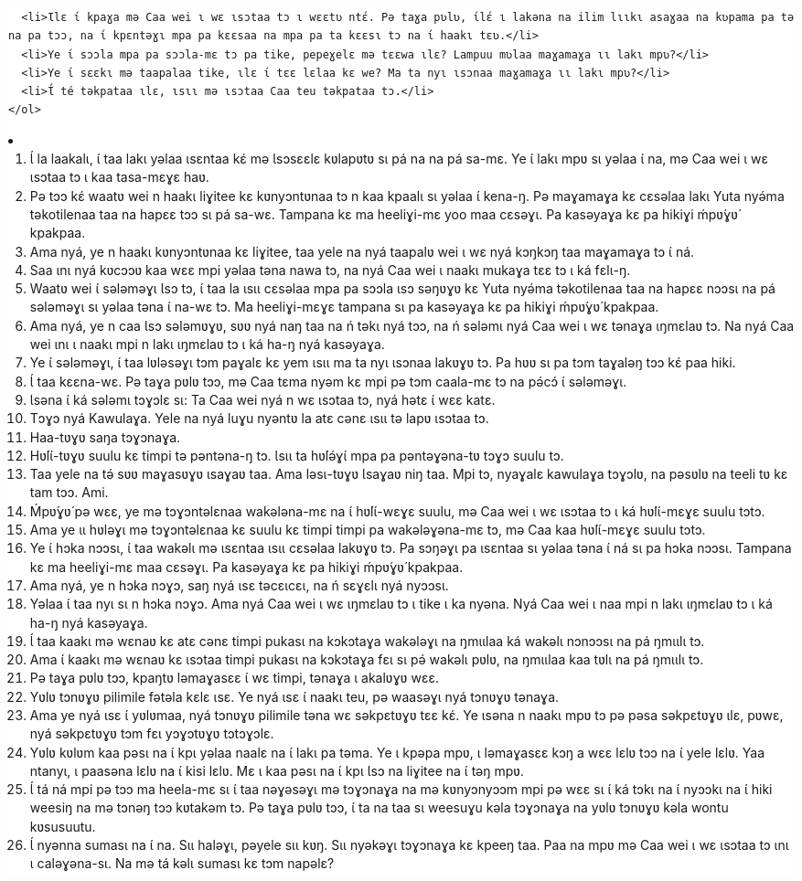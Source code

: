       <li>Ɩlɛ ɩ́ kpaɣa mə Caa wei ɩ wɛ ɩsɔtaa tɔ ɩ wɛɛtʋ ntɛ́. Pə taɣa pʋlʋ, ɩ́lɛ́ ɩ lakəna na ilim lɩɩkɩ asaɣaa na kʋpama pa təna pa tɔɔ, na ɩ́ kpɛntəɣɩ mpa pa kɛɛsaa na mpa pa ta kɛɛsɩ tɔ na ɩ́ haakɩ tɛʋ.</li>
      <li>Ye ɩ́ sɔɔla mpa pa sɔɔla-mɛ tɔ pa tike, pepeɣelɛ mə tɛɛwa ɩlɛ? Lampuu mʋlaa maɣamaɣa ɩɩ lakɩ mpʋ?</li>
      <li>Ye ɩ́ sɛɛkɩ mə taapalaa tike, ɩlɛ ɩ́ tɛɛ lɛlaa kɛ we? Ma ta nyɩ ɩsɔnaa maɣamaɣa ɩɩ lakɩ mpʋ?</li>
      <li>Ɩ́ té təkpataa ɩlɛ, ɩsɩɩ mə ɩsɔtaa Caa teu təkpataa tɔ.</li>
    </ol>
  </li>
  <li>
    <ol>
      <li>Ɩ́ la laakalɩ, ɩ́ taa lakɩ yəlaa ɩsɛntaa kɛ́ mə Ɩsɔsɛɛlɛ kʋlapʋtʋ sɩ pá na na pá sa-mɛ. Ye ɩ́ lakɩ mpʋ sɩ yəlaa ɩ́ na, mə Caa wei ɩ wɛ ɩsɔtaa tɔ ɩ kaa tasa-mɛɣɛ haʋ.</li>
      <li>Pə tɔɔ kɛ́ waatʋ wei n haakɩ liɣitee kɛ kʋnyɔntʋnaa tɔ n kaa kpaalɩ sɩ yəlaa ɩ́ kena-ŋ. Pə maɣamaɣa kɛ cɛsəlaa lakɩ Yuta nyə́ma təkotilenaa taa na hapɛɛ tɔɔ sɩ pá sa-wɛ. Tampana kɛ ma heeliɣi-mɛ yoo maa cɛsəɣɩ. Pa kasəyaɣa kɛ pa hikiɣi ḿpʋ́ɣʋ́ kpakpaa.</li>
      <li>Ama nyá, ye n haakɩ kʋnyɔntʋnaa kɛ liɣitee, taa yele na nyá taapalʋ wei ɩ wɛ nyá kɔŋkɔŋ taa maɣamaɣa tɔ ɩ́ ná.</li>
      <li>Saa ɩnɩ nyá kʋcɔɔʋ kaa wɛɛ mpi yəlaa təna nawa tɔ, na nyá Caa wei ɩ naakɩ mukaɣa tɛɛ tɔ ɩ ká fɛlɩ-ŋ.</li>
      <li>Waatʋ wei ɩ́ sələməɣɩ Ɩsɔ tɔ, ɩ́ taa la ɩsɩɩ cɛsəlaa mpa pa sɔɔla ɩsɔ səŋʋɣʋ kɛ Yuta nyə́ma təkotilenaa taa na hapɛɛ nɔɔsɩ na pá sələməɣɩ sɩ yəlaa təna ɩ́ na-wɛ tɔ. Ma heeliɣi-mɛɣɛ tampana sɩ pa kasəyaɣa kɛ pa hikiɣi ḿpʋ́ɣʋ́ kpakpaa.</li>
      <li>Ama nyá, ye n caa Ɩsɔ sələmʋɣʋ, sʋʋ nyá naŋ taa na ń təkɩ nyá tɔɔ, na ń sələmɩ nyá Caa wei ɩ wɛ tənaɣa ɩŋmɛlaʋ tɔ. Na nyá Caa wei ɩnɩ ɩ naakɩ mpi n lakɩ ɩŋmɛlaʋ tɔ ɩ ká ha-ŋ nyá kasəyaɣa.</li>
      <li>Ye ɩ́ sələməɣɩ, ɩ́ taa lʋləsəɣɩ tɔm paɣalɛ kɛ yem ɩsɩɩ ma ta nyɩ ɩsɔnaa lakʋɣʋ tɔ. Pa hʋʋ sɩ pa tɔm taɣaləŋ tɔɔ kɛ́ paa hiki.</li>
      <li>Ɩ́ taa kɛɛna-wɛ. Pə taɣa pʋlʋ tɔɔ, mə Caa tɛma nyəm kɛ mpi pə tɔm caala-mɛ tɔ na pə́cɔ́ ɩ́ sələməɣɩ.</li>
      <li>Ɩsəna ɩ́ ká sələmɩ tɔɣɔlɛ sɩ: Ta Caa wei nyá n wɛ ɩsɔtaa tɔ, nyá hətɛ ɩ́ wɛɛ katɛ.</li>
      <li>Tɔɣɔ nyá Kawulaɣa. Yele na nyá luɣu nyəntʋ la atɛ cənɛ ɩsɩɩ tə lapʋ ɩsɔtaa tɔ.</li>
      <li>Haa-tʋɣʋ saŋa tɔɣɔnaɣa.</li>
      <li>Hʋ́lɩ́-tʋɣʋ suulu kɛ timpi tə pəntəna-ŋ tɔ. Ɩsɩɩ ta hʋ́lə́ɣɩ́ mpa pa pəntəɣəna-tʋ tɔɣɔ suulu tɔ.</li>
      <li>Taa yele na tə́ sʋʋ maɣasʋɣʋ ɩsaɣaʋ taa. Ama ləsɩ-tʋɣʋ Ɩsaɣaʋ niŋ taa. Mpi tɔ, nyaɣalɛ kawulaɣa tɔɣɔlʋ, na pəsʋlʋ na teeli tʋ kɛ tam tɔɔ. Ami.</li>
      <li>Ḿpʋ́ɣʋ́ pə wɛɛ, ye mə tɔɣɔntəlɛnaa wakələna-mɛ na ɩ́ hʋ́lɩ́-wɛɣɛ suulu, mə Caa wei ɩ wɛ ɩsɔtaa tɔ ɩ ká hʋ́lɩ́-mɛɣɛ suulu tɔtɔ.</li>
      <li>Ama ye ɩɩ hʋləɣɩ mə tɔɣɔntəlɛnaa kɛ suulu kɛ timpi timpi pa wakələɣəna-mɛ tɔ, mə Caa kaa hʋ́lɩ́-mɛɣɛ suulu tɔtɔ.</li>
      <li>Ye ɩ́ hɔka nɔɔsɩ, ɩ́ taa wakəlɩ mə ɩsɛntaa ɩsɩɩ cɛsəlaa lakʋɣʋ tɔ. Pa sɔŋəɣɩ pa ɩsɛntaa sɩ yəlaa təna ɩ́ ná sɩ pa hɔka nɔɔsɩ. Tampana kɛ ma heeliɣi-mɛ maa cɛsəɣɩ. Pa kasəyaɣa kɛ pa hikiɣi ḿpʋ́ɣʋ́ kpakpaa.</li>
      <li>Ama nyá, ye n hɔka nɔɣɔ, saŋ nyá ɩsɛ təcɛɩcɛɩ, na ń sɛɣɛlɩ nyá nyɔɔsɩ.</li>
      <li>Yəlaa ɩ́ taa nyɩ sɩ n hɔka nɔɣɔ. Ama nyá Caa wei ɩ wɛ ɩŋmɛlaʋ tɔ ɩ tike ɩ ka nyəna. Nyá Caa wei ɩ naa mpi n lakɩ ɩŋmɛlaʋ tɔ ɩ ká ha-ŋ nyá kasəyaɣa.</li>
      <li>Ɩ́ taa kaakɩ mə wɛnaʋ kɛ atɛ cənɛ timpi pukasɩ na kɔkɔtaɣa wakələɣɩ na ŋmɩɩlaa ká wakəlɩ nɔnɔɔsɩ na pá ŋmɩɩlɩ tɔ.</li>
      <li>Ama ɩ́ kaakɩ mə wɛnaʋ kɛ ɩsɔtaa timpi pukasɩ na kɔkɔtaɣa fɛɩ sɩ pə́ wakəlɩ pʋlʋ, na ŋmɩɩlaa kaa tʋlɩ na pá ŋmɩɩlɩ tɔ.</li>
      <li>Pə taɣa pʋlʋ tɔɔ, kpaŋtʋ ləmaɣasɛɛ ɩ́ wɛ timpi, tənaɣa ɩ akalʋɣʋ wɛɛ.</li>
      <li>Yʋlʋ tɔnʋɣʋ pilimile fətəla kɛlɛ ɩsɛ. Ye nyá ɩsɛ ɩ́ naakɩ teu, pə waasəɣɩ nyá tɔnʋɣʋ tənaɣa.</li>
      <li>Ama ye nyá ɩsɛ ɩ́ yʋlʋmaa, nyá tɔnʋɣʋ pilimile təna wɛ səkpɛtʋɣʋ tɛɛ kɛ́. Ye ɩsəna n naakɩ mpʋ tɔ pə pəsa səkpɛtʋɣʋ ɩlɛ, pʋwɛ, nyá səkpɛtʋɣʋ tɔm fɛɩ yɔɣɔtʋɣʋ tɔtɔɣɔlɛ.</li>
      <li>Yʋlʋ kʋlʋm kaa pəsɩ na ɩ́ kpɩ yəlaa naalɛ na ɩ́ lakɩ pa təma. Ye ɩ kpəpa mpʋ, ɩ ləmaɣasɛɛ kɔŋ a wɛɛ lɛlʋ tɔɔ na ɩ́ yele lɛlʋ. Yaa ntanyɩ, ɩ paasəna lɛlʋ na ɩ́ kisi lɛlʋ. Mɛ ɩ kaa pəsɩ na ɩ́ kpɩ Ɩsɔ na liɣitee na ɩ́ təŋ mpʋ.</li>
      <li>Ɩ́ tá ná mpi pə tɔɔ ma heela-mɛ sɩ ɩ́ taa nəɣəsəɣɩ mə tɔɣɔnaɣa na mə kʋnyɔnyɔɔm mpi pə wɛɛ sɩ ɩ́ ká tɔkɩ na ɩ́ nyɔɔkɩ na ɩ́ hiki weesiŋ na mə tɔnəŋ tɔɔ kʋtakəm tɔ. Pə taɣa pʋlʋ tɔɔ, ɩ́ ta na taa sɩ weesuɣu kəla tɔɣɔnaɣa na yʋlʋ tɔnʋɣʋ kəla wontu kʋsusuutu.</li>
      <li>Ɩ́ nyənna sumasɩ na ɩ́ na. Sɩɩ haləɣɩ, pəyele sɩɩ kʋŋ. Sɩɩ nyəkəɣɩ tɔɣɔnaɣa kɛ kpeeŋ taa. Paa na mpʋ mə Caa wei ɩ wɛ ɩsɔtaa tɔ ɩnɩ ɩ caləɣəna-sɩ. Na mə tá kəlɩ sumasɩ kɛ tɔm napəlɛ?</li>